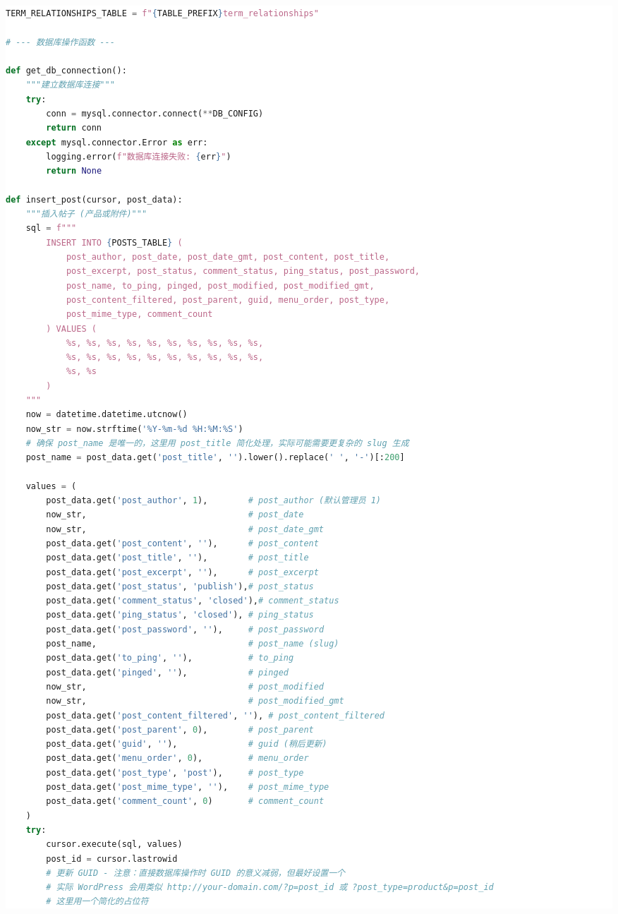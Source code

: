 ```python:c:\Share\df\LocoySpider\woocommerce\woo_df\woo_direct_db_uploader.py
TERM_RELATIONSHIPS_TABLE = f"{TABLE_PREFIX}term_relationships"

# --- 数据库操作函数 ---

def get_db_connection():
    """建立数据库连接"""
    try:
        conn = mysql.connector.connect(**DB_CONFIG)
        return conn
    except mysql.connector.Error as err:
        logging.error(f"数据库连接失败: {err}")
        return None

def insert_post(cursor, post_data):
    """插入帖子 (产品或附件)"""
    sql = f"""
        INSERT INTO {POSTS_TABLE} (
            post_author, post_date, post_date_gmt, post_content, post_title,
            post_excerpt, post_status, comment_status, ping_status, post_password,
            post_name, to_ping, pinged, post_modified, post_modified_gmt,
            post_content_filtered, post_parent, guid, menu_order, post_type,
            post_mime_type, comment_count
        ) VALUES (
            %s, %s, %s, %s, %s, %s, %s, %s, %s, %s,
            %s, %s, %s, %s, %s, %s, %s, %s, %s, %s,
            %s, %s
        )
    """
    now = datetime.datetime.utcnow()
    now_str = now.strftime('%Y-%m-%d %H:%M:%S')
    # 确保 post_name 是唯一的，这里用 post_title 简化处理，实际可能需要更复杂的 slug 生成
    post_name = post_data.get('post_title', '').lower().replace(' ', '-')[:200]

    values = (
        post_data.get('post_author', 1),        # post_author (默认管理员 1)
        now_str,                                # post_date
        now_str,                                # post_date_gmt
        post_data.get('post_content', ''),      # post_content
        post_data.get('post_title', ''),        # post_title
        post_data.get('post_excerpt', ''),      # post_excerpt
        post_data.get('post_status', 'publish'),# post_status
        post_data.get('comment_status', 'closed'),# comment_status
        post_data.get('ping_status', 'closed'), # ping_status
        post_data.get('post_password', ''),     # post_password
        post_name,                              # post_name (slug)
        post_data.get('to_ping', ''),           # to_ping
        post_data.get('pinged', ''),            # pinged
        now_str,                                # post_modified
        now_str,                                # post_modified_gmt
        post_data.get('post_content_filtered', ''), # post_content_filtered
        post_data.get('post_parent', 0),        # post_parent
        post_data.get('guid', ''),              # guid (稍后更新)
        post_data.get('menu_order', 0),         # menu_order
        post_data.get('post_type', 'post'),     # post_type
        post_data.get('post_mime_type', ''),    # post_mime_type
        post_data.get('comment_count', 0)       # comment_count
    )
    try:
        cursor.execute(sql, values)
        post_id = cursor.lastrowid
        # 更新 GUID - 注意：直接数据库操作时 GUID 的意义减弱，但最好设置一个
        # 实际 WordPress 会用类似 http://your-domain.com/?p=post_id 或 ?post_type=product&p=post_id
        # 这里用一个简化的占位符
```
